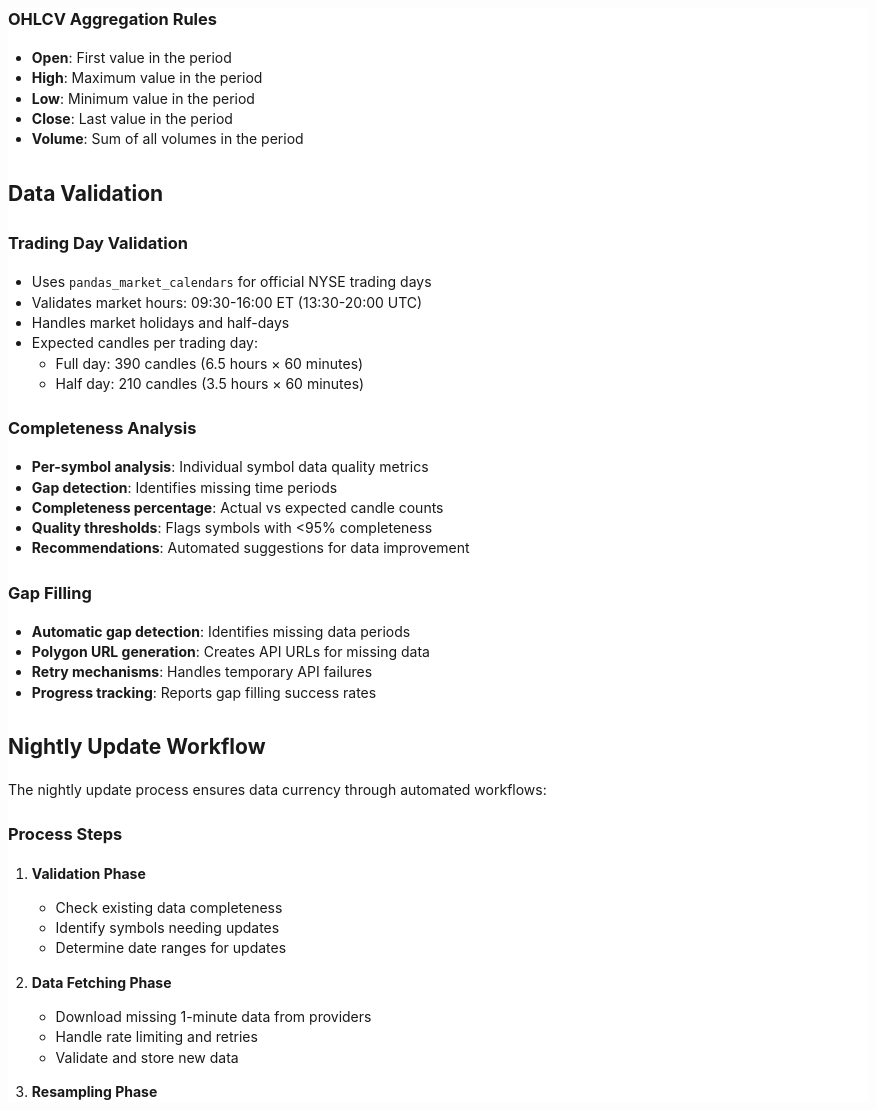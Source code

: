 ### OHLCV Aggregation Rules

- **Open**: First value in the period
- **High**: Maximum value in the period
- **Low**: Minimum value in the period
- **Close**: Last value in the period
- **Volume**: Sum of all volumes in the period

## Data Validation

### Trading Day Validation

- Uses `pandas_market_calendars` for official NYSE trading days
- Validates market hours: 09:30-16:00 ET (13:30-20:00 UTC)
- Handles market holidays and half-days
- Expected candles per trading day:
  - Full day: 390 candles (6.5 hours × 60 minutes)
  - Half day: 210 candles (3.5 hours × 60 minutes)

### Completeness Analysis

- **Per-symbol analysis**: Individual symbol data quality metrics
- **Gap detection**: Identifies missing time periods
- **Completeness percentage**: Actual vs expected candle counts
- **Quality thresholds**: Flags symbols with <95% completeness
- **Recommendations**: Automated suggestions for data improvement

### Gap Filling

- **Automatic gap detection**: Identifies missing data periods
- **Polygon URL generation**: Creates API URLs for missing data
- **Retry mechanisms**: Handles temporary API failures
- **Progress tracking**: Reports gap filling success rates

## Nightly Update Workflow

The nightly update process ensures data currency through automated workflows:

### Process Steps

1. **Validation Phase**

   - Check existing data completeness
   - Identify symbols needing updates
   - Determine date ranges for updates

2. **Data Fetching Phase**

   - Download missing 1-minute data from providers
   - Handle rate limiting and retries
   - Validate and store new data

3. **Resampling Phase**
